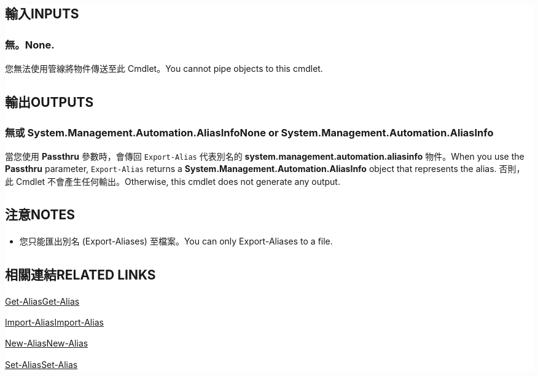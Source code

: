 ## <span data-ttu-id="b3ac8-193">輸入</span><span class="sxs-lookup"><span data-stu-id="b3ac8-193">INPUTS</span></span>

### <span data-ttu-id="b3ac8-194">無。</span><span class="sxs-lookup"><span data-stu-id="b3ac8-194">None.</span></span>

<span data-ttu-id="b3ac8-195">您無法使用管線將物件傳送至此 Cmdlet。</span><span class="sxs-lookup"><span data-stu-id="b3ac8-195">You cannot pipe objects to this cmdlet.</span></span>

## <span data-ttu-id="b3ac8-196">輸出</span><span class="sxs-lookup"><span data-stu-id="b3ac8-196">OUTPUTS</span></span>

### <span data-ttu-id="b3ac8-197">無或 System.Management.Automation.AliasInfo</span><span class="sxs-lookup"><span data-stu-id="b3ac8-197">None or System.Management.Automation.AliasInfo</span></span>

<span data-ttu-id="b3ac8-198">當您使用 **Passthru** 參數時，會傳回 `Export-Alias` 代表別名的 **system.management.automation.aliasinfo** 物件。</span><span class="sxs-lookup"><span data-stu-id="b3ac8-198">When you use the **Passthru** parameter, `Export-Alias` returns a **System.Management.Automation.AliasInfo** object that represents the alias.</span></span>
<span data-ttu-id="b3ac8-199">否則，此 Cmdlet 不會產生任何輸出。</span><span class="sxs-lookup"><span data-stu-id="b3ac8-199">Otherwise, this cmdlet does not generate any output.</span></span>

## <span data-ttu-id="b3ac8-200">注意</span><span class="sxs-lookup"><span data-stu-id="b3ac8-200">NOTES</span></span>

* <span data-ttu-id="b3ac8-201">您只能匯出別名 (Export-Aliases) 至檔案。</span><span class="sxs-lookup"><span data-stu-id="b3ac8-201">You can only Export-Aliases to a file.</span></span>

## <span data-ttu-id="b3ac8-202">相關連結</span><span class="sxs-lookup"><span data-stu-id="b3ac8-202">RELATED LINKS</span></span>

[<span data-ttu-id="b3ac8-203">Get-Alias</span><span class="sxs-lookup"><span data-stu-id="b3ac8-203">Get-Alias</span></span>](Get-Alias.md)

[<span data-ttu-id="b3ac8-204">Import-Alias</span><span class="sxs-lookup"><span data-stu-id="b3ac8-204">Import-Alias</span></span>](Import-Alias.md)

[<span data-ttu-id="b3ac8-205">New-Alias</span><span class="sxs-lookup"><span data-stu-id="b3ac8-205">New-Alias</span></span>](New-Alias.md)

[<span data-ttu-id="b3ac8-206">Set-Alias</span><span class="sxs-lookup"><span data-stu-id="b3ac8-206">Set-Alias</span></span>](Set-Alias.md)
